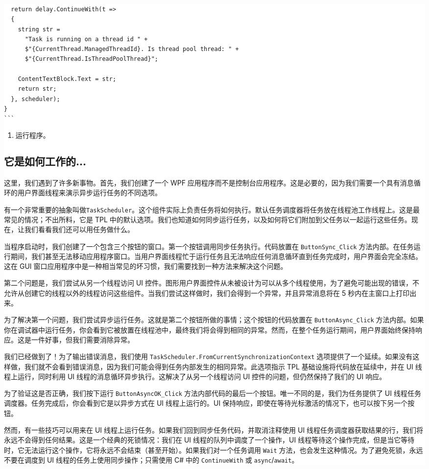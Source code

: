       return delay.ContinueWith(t =>
      {
        string str =
          "Task is running on a thread id " +
          $"{CurrentThread.ManagedThreadId}. Is thread pool thread: " +
          $"{CurrentThread.IsThreadPoolThread}";

        ContentTextBlock.Text = str;
        return str;
      }, scheduler);
    }
    ```

1.  运行程序。

## 它是如何工作的...

这里，我们遇到了许多新事物。首先，我们创建了一个 WPF 应用程序而不是控制台应用程序。这是必要的，因为我们需要一个具有消息循环的用户界面线程来演示异步运行任务的不同选项。

有一个非常重要的抽象叫做`TaskScheduler`。这个组件实际上负责任务将如何执行。默认任务调度器将任务放在线程池工作线程上。这是最常见的情况；不出所料，它是 TPL 中的默认选项。我们也知道如何同步运行任务，以及如何将它们附加到父任务以一起运行这些任务。现在，让我们看看我们还可以用任务做什么。

当程序启动时，我们创建了一个包含三个按钮的窗口。第一个按钮调用同步任务执行。代码放置在 `ButtonSync_Click` 方法内部。在任务运行期间，我们甚至无法移动应用程序窗口。当用户界面线程忙于运行任务且无法响应任何消息循环直到任务完成时，用户界面会完全冻结。这在 GUI 窗口应用程序中是一种相当常见的坏习惯，我们需要找到一种方法来解决这个问题。

第二个问题是，我们尝试从另一个线程访问 UI 控件。图形用户界面控件从未被设计为可以从多个线程使用，为了避免可能出现的错误，不允许从创建它的线程以外的线程访问这些组件。当我们尝试这样做时，我们会得到一个异常，并且异常消息将在 5 秒内在主窗口上打印出来。

为了解决第一个问题，我们尝试异步运行任务。这就是第二个按钮所做的事情；这个按钮的代码放置在 `ButtonAsync_Click` 方法内部。如果你在调试器中运行任务，你会看到它被放置在线程池中，最终我们将会得到相同的异常。然而，在整个任务运行期间，用户界面始终保持响应。这是一件好事，但我们需要消除异常。

我们已经做到了！为了输出错误消息，我们使用 `TaskScheduler.FromCurrentSynchronizationContext` 选项提供了一个延续。如果没有这样做，我们就不会看到错误消息，因为我们可能会得到任务内部发生的相同异常。此选项指示 TPL 基础设施将代码放在延续中，并在 UI 线程上运行，同时利用 UI 线程的消息循环异步执行。这解决了从另一个线程访问 UI 控件的问题，但仍然保持了我们的 UI 响应。

为了验证这是否正确，我们按下运行 `ButtonAsyncOK_Click` 方法内部代码的最后一个按钮。唯一不同的是，我们为任务提供了 UI 线程任务调度器。任务完成后，你会看到它是以异步方式在 UI 线程上运行的。UI 保持响应，即使在等待光标激活的情况下，也可以按下另一个按钮。

然而，有一些技巧可以用来在 UI 线程上运行任务。如果我们回到同步任务代码，并取消注释使用 UI 线程任务调度器获取结果的行，我们将永远不会得到任何结果。这是一个经典的死锁情况：我们在 UI 线程的队列中调度了一个操作，UI 线程等待这个操作完成，但是当它等待时，它无法运行这个操作，它将永远不会结束（甚至开始）。如果我们对一个任务调用 `Wait` 方法，也会发生这种情况。为了避免死锁，永远不要在调度到 UI 线程的任务上使用同步操作；只需使用 C# 中的 `ContinueWith` 或 `async`/`await`。
